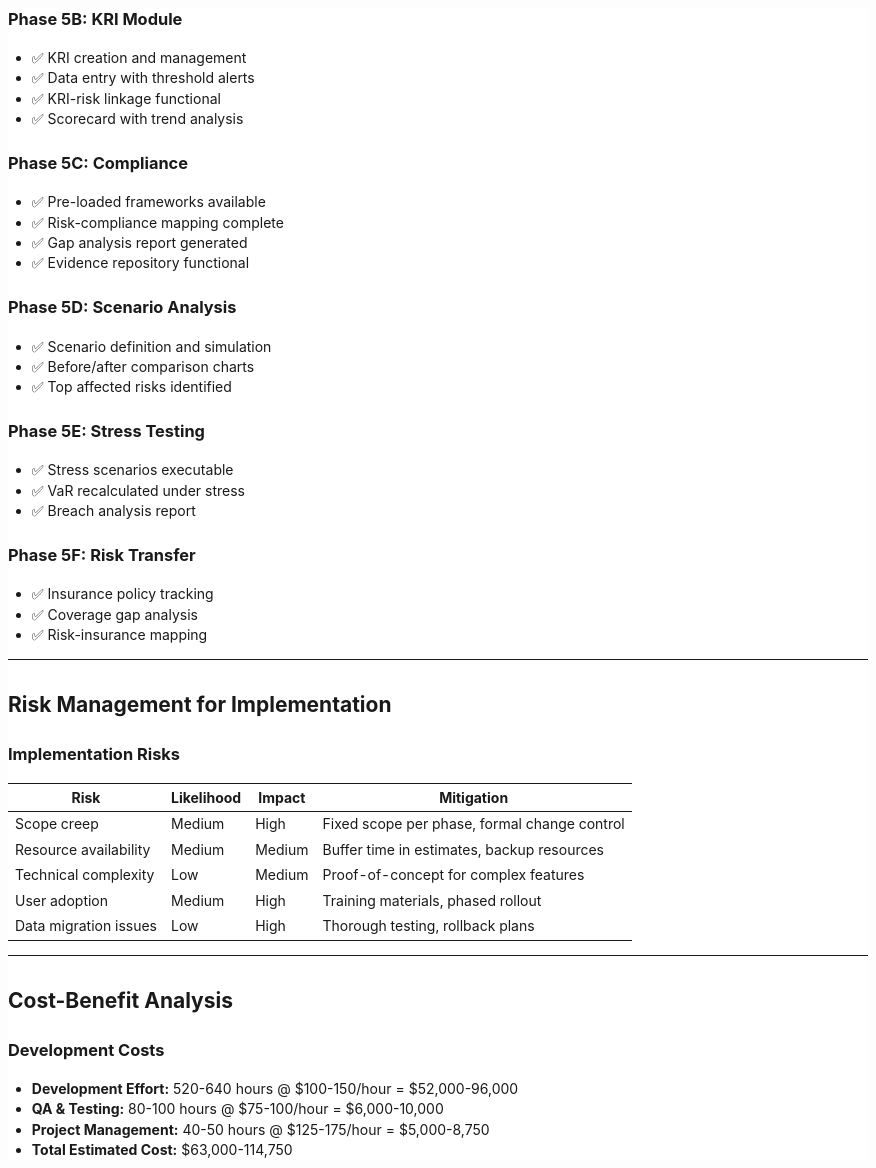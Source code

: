 ### Phase 5B: KRI Module
- ✅ KRI creation and management
- ✅ Data entry with threshold alerts
- ✅ KRI-risk linkage functional
- ✅ Scorecard with trend analysis

### Phase 5C: Compliance
- ✅ Pre-loaded frameworks available
- ✅ Risk-compliance mapping complete
- ✅ Gap analysis report generated
- ✅ Evidence repository functional

### Phase 5D: Scenario Analysis
- ✅ Scenario definition and simulation
- ✅ Before/after comparison charts
- ✅ Top affected risks identified

### Phase 5E: Stress Testing
- ✅ Stress scenarios executable
- ✅ VaR recalculated under stress
- ✅ Breach analysis report

### Phase 5F: Risk Transfer
- ✅ Insurance policy tracking
- ✅ Coverage gap analysis
- ✅ Risk-insurance mapping

---

## Risk Management for Implementation

### Implementation Risks

| Risk | Likelihood | Impact | Mitigation |
|------|-----------|--------|------------|
| Scope creep | Medium | High | Fixed scope per phase, formal change control |
| Resource availability | Medium | Medium | Buffer time in estimates, backup resources |
| Technical complexity | Low | Medium | Proof-of-concept for complex features |
| User adoption | Medium | High | Training materials, phased rollout |
| Data migration issues | Low | High | Thorough testing, rollback plans |

---

## Cost-Benefit Analysis

### Development Costs
- **Development Effort:** 520-640 hours @ $100-150/hour = $52,000-96,000
- **QA & Testing:** 80-100 hours @ $75-100/hour = $6,000-10,000
- **Project Management:** 40-50 hours @ $125-175/hour = $5,000-8,750
- **Total Estimated Cost:** $63,000-114,750

